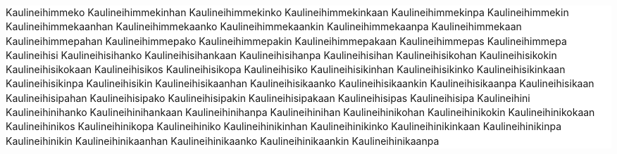 Kaulineihimmeko
Kaulineihimmekinhan
Kaulineihimmekinko
Kaulineihimmekinkaan
Kaulineihimmekinpa
Kaulineihimmekin
Kaulineihimmekaanhan
Kaulineihimmekaanko
Kaulineihimmekaankin
Kaulineihimmekaanpa
Kaulineihimmekaan
Kaulineihimmepahan
Kaulineihimmepako
Kaulineihimmepakin
Kaulineihimmepakaan
Kaulineihimmepas
Kaulineihimmepa
Kaulineihisi
Kaulineihisihanko
Kaulineihisihankaan
Kaulineihisihanpa
Kaulineihisihan
Kaulineihisikohan
Kaulineihisikokin
Kaulineihisikokaan
Kaulineihisikos
Kaulineihisikopa
Kaulineihisiko
Kaulineihisikinhan
Kaulineihisikinko
Kaulineihisikinkaan
Kaulineihisikinpa
Kaulineihisikin
Kaulineihisikaanhan
Kaulineihisikaanko
Kaulineihisikaankin
Kaulineihisikaanpa
Kaulineihisikaan
Kaulineihisipahan
Kaulineihisipako
Kaulineihisipakin
Kaulineihisipakaan
Kaulineihisipas
Kaulineihisipa
Kaulineihini
Kaulineihinihanko
Kaulineihinihankaan
Kaulineihinihanpa
Kaulineihinihan
Kaulineihinikohan
Kaulineihinikokin
Kaulineihinikokaan
Kaulineihinikos
Kaulineihinikopa
Kaulineihiniko
Kaulineihinikinhan
Kaulineihinikinko
Kaulineihinikinkaan
Kaulineihinikinpa
Kaulineihinikin
Kaulineihinikaanhan
Kaulineihinikaanko
Kaulineihinikaankin
Kaulineihinikaanpa